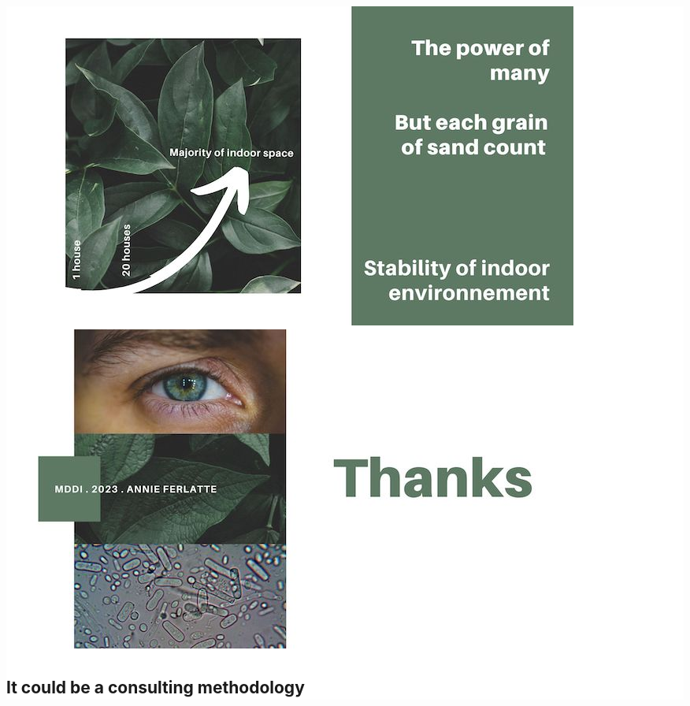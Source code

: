 ![Pres2](_img/pres2/2p11.jpg)
![Pres2](_img/pres2/2p12.jpg)

## It could be a consulting methodology
